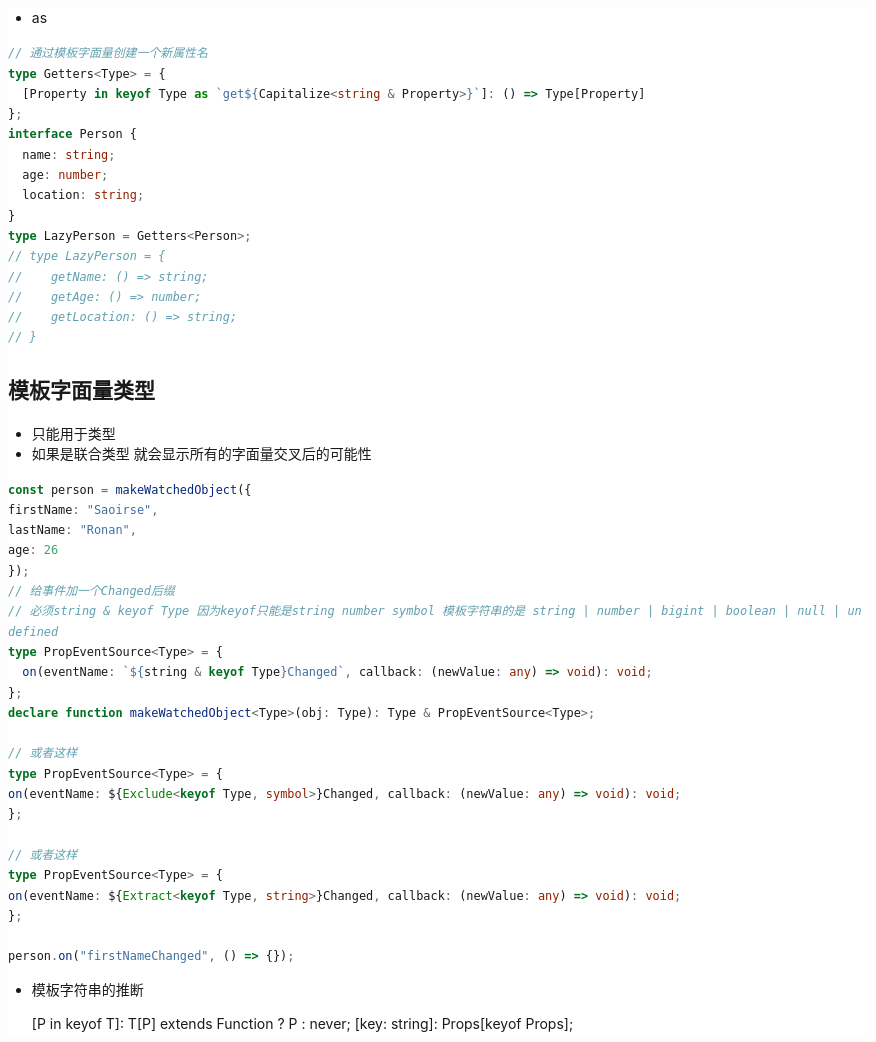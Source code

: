 - as

```ts
// 通过模板字面量创建一个新属性名
type Getters<Type> = {
  [Property in keyof Type as `get${Capitalize<string & Property>}`]: () => Type[Property]
};
interface Person {
  name: string;
  age: number;
  location: string;
}
type LazyPerson = Getters<Person>;
// type LazyPerson = {
//    getName: () => string;
//    getAge: () => number;
//    getLocation: () => string;
// }
```

## 模板字面量类型

- 只能用于类型
- 如果是联合类型 就会显示所有的字面量交叉后的可能性

```ts
const person = makeWatchedObject({
firstName: "Saoirse",
lastName: "Ronan",
age: 26
});
// 给事件加一个Changed后缀
// 必须string & keyof Type 因为keyof只能是string number symbol 模板字符串的是 string | number | bigint | boolean | null | undefined
type PropEventSource<Type> = {
  on(eventName: `${string & keyof Type}Changed`, callback: (newValue: any) => void): void;
};
declare function makeWatchedObject<Type>(obj: Type): Type & PropEventSource<Type>;

// 或者这样
type PropEventSource<Type> = {
on(eventName: ${Exclude<keyof Type, symbol>}Changed, callback: (newValue: any) => void): void;
};

// 或者这样
type PropEventSource<Type> = {
on(eventName: ${Extract<keyof Type, string>}Changed, callback: (newValue: any) => void): void;
};

person.on("firstNameChanged", () => {});
```

- 模板字符串的推断


  [Property in keyof Type]: boolean;
  [P in keyof T]: T[P] extends Function ? P : never;
  [key: string]: Props[keyof Props];